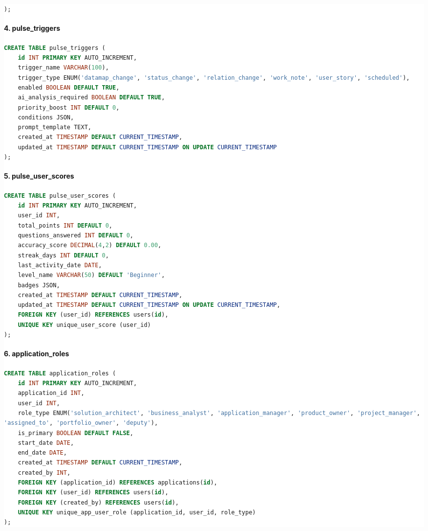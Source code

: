 ```sql
);
```

#### 4. pulse_triggers
```sql
CREATE TABLE pulse_triggers (
    id INT PRIMARY KEY AUTO_INCREMENT,
    trigger_name VARCHAR(100),
    trigger_type ENUM('datamap_change', 'status_change', 'relation_change', 'work_note', 'user_story', 'scheduled'),
    enabled BOOLEAN DEFAULT TRUE,
    ai_analysis_required BOOLEAN DEFAULT TRUE,
    priority_boost INT DEFAULT 0,
    conditions JSON,
    prompt_template TEXT,
    created_at TIMESTAMP DEFAULT CURRENT_TIMESTAMP,
    updated_at TIMESTAMP DEFAULT CURRENT_TIMESTAMP ON UPDATE CURRENT_TIMESTAMP
);
```

#### 5. pulse_user_scores
```sql
CREATE TABLE pulse_user_scores (
    id INT PRIMARY KEY AUTO_INCREMENT,
    user_id INT,
    total_points INT DEFAULT 0,
    questions_answered INT DEFAULT 0,
    accuracy_score DECIMAL(4,2) DEFAULT 0.00,
    streak_days INT DEFAULT 0,
    last_activity_date DATE,
    level_name VARCHAR(50) DEFAULT 'Beginner',
    badges JSON,
    created_at TIMESTAMP DEFAULT CURRENT_TIMESTAMP,
    updated_at TIMESTAMP DEFAULT CURRENT_TIMESTAMP ON UPDATE CURRENT_TIMESTAMP,
    FOREIGN KEY (user_id) REFERENCES users(id),
    UNIQUE KEY unique_user_score (user_id)
);
```

#### 6. application_roles
```sql
CREATE TABLE application_roles (
    id INT PRIMARY KEY AUTO_INCREMENT,
    application_id INT,
    user_id INT,
    role_type ENUM('solution_architect', 'business_analyst', 'application_manager', 'product_owner', 'project_manager', 'assigned_to', 'portfolio_owner', 'deputy'),
    is_primary BOOLEAN DEFAULT FALSE,
    start_date DATE,
    end_date DATE,
    created_at TIMESTAMP DEFAULT CURRENT_TIMESTAMP,
    created_by INT,
    FOREIGN KEY (application_id) REFERENCES applications(id),
    FOREIGN KEY (user_id) REFERENCES users(id),
    FOREIGN KEY (created_by) REFERENCES users(id),
    UNIQUE KEY unique_app_user_role (application_id, user_id, role_type)
);
```
